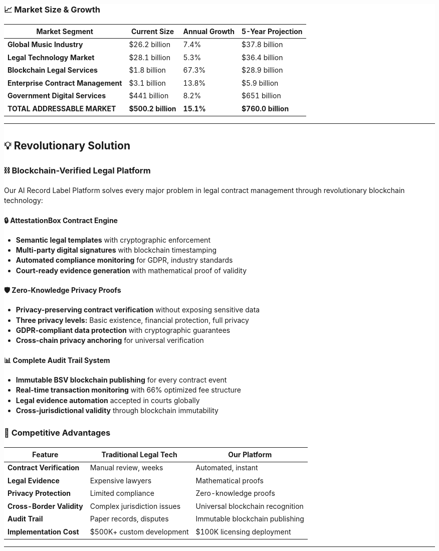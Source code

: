 ### 📈 **Market Size & Growth**

| Market Segment | Current Size | Annual Growth | 5-Year Projection |
|----------------|--------------|---------------|-------------------|
| **Global Music Industry** | $26.2 billion | 7.4% | $37.8 billion |
| **Legal Technology Market** | $28.1 billion | 5.3% | $36.4 billion |
| **Blockchain Legal Services** | $1.8 billion | 67.3% | $28.9 billion |
| **Enterprise Contract Management** | $3.1 billion | 13.8% | $5.9 billion |
| **Government Digital Services** | $441 billion | 8.2% | $651 billion |
| **TOTAL ADDRESSABLE MARKET** | **$500.2 billion** | **15.1%** | **$760.0 billion** |

---

## 💡 **Revolutionary Solution**

### ⛓️ **Blockchain-Verified Legal Platform**

Our AI Record Label Platform solves every major problem in legal contract management through revolutionary blockchain technology:

#### **🔒 AttestationBox Contract Engine**
- **Semantic legal templates** with cryptographic enforcement
- **Multi-party digital signatures** with blockchain timestamping
- **Automated compliance monitoring** for GDPR, industry standards
- **Court-ready evidence generation** with mathematical proof of validity

#### **🛡️ Zero-Knowledge Privacy Proofs**
- **Privacy-preserving contract verification** without exposing sensitive data
- **Three privacy levels:** Basic existence, financial protection, full privacy
- **GDPR-compliant data protection** with cryptographic guarantees
- **Cross-chain privacy anchoring** for universal verification

#### **📊 Complete Audit Trail System**
- **Immutable BSV blockchain publishing** for every contract event
- **Real-time transaction monitoring** with 66% optimized fee structure
- **Legal evidence automation** accepted in courts globally
- **Cross-jurisdictional validity** through blockchain immutability

### 🎯 **Competitive Advantages**

| Feature | Traditional Legal Tech | Our Platform |
|---------|------------------------|--------------|
| **Contract Verification** | Manual review, weeks | Automated, instant |
| **Legal Evidence** | Expensive lawyers | Mathematical proofs |
| **Privacy Protection** | Limited compliance | Zero-knowledge proofs |
| **Cross-Border Validity** | Complex jurisdiction issues | Universal blockchain recognition |
| **Audit Trail** | Paper records, disputes | Immutable blockchain publishing |
| **Implementation Cost** | $500K+ custom development | $100K licensing deployment |

---